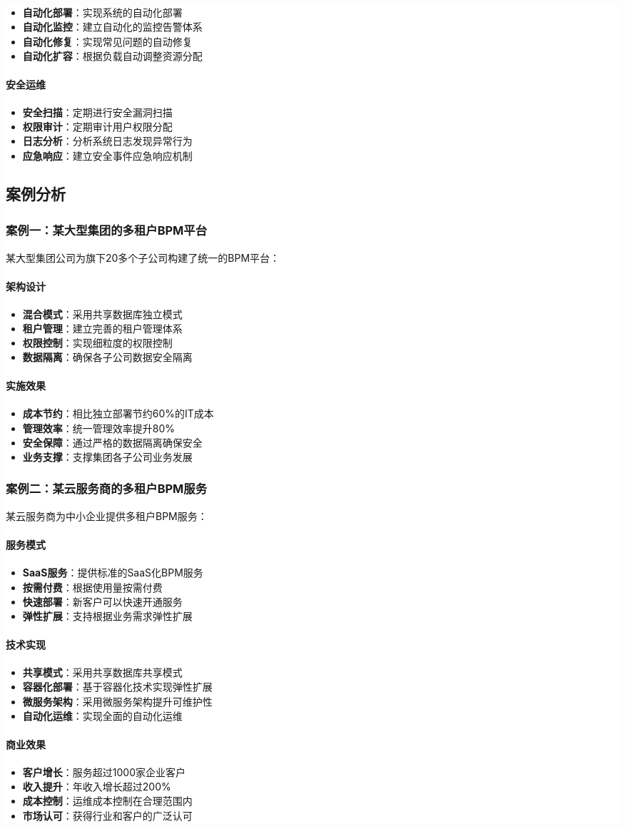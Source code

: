 - **自动化部署**：实现系统的自动化部署
- **自动化监控**：建立自动化的监控告警体系
- **自动化修复**：实现常见问题的自动修复
- **自动化扩容**：根据负载自动调整资源分配

#### 安全运维

- **安全扫描**：定期进行安全漏洞扫描
- **权限审计**：定期审计用户权限分配
- **日志分析**：分析系统日志发现异常行为
- **应急响应**：建立安全事件应急响应机制

## 案例分析

### 案例一：某大型集团的多租户BPM平台

某大型集团公司为旗下20多个子公司构建了统一的BPM平台：

#### 架构设计

- **混合模式**：采用共享数据库独立模式
- **租户管理**：建立完善的租户管理体系
- **权限控制**：实现细粒度的权限控制
- **数据隔离**：确保各子公司数据安全隔离

#### 实施效果

- **成本节约**：相比独立部署节约60%的IT成本
- **管理效率**：统一管理效率提升80%
- **安全保障**：通过严格的数据隔离确保安全
- **业务支撑**：支撑集团各子公司业务发展

### 案例二：某云服务商的多租户BPM服务

某云服务商为中小企业提供多租户BPM服务：

#### 服务模式

- **SaaS服务**：提供标准的SaaS化BPM服务
- **按需付费**：根据使用量按需付费
- **快速部署**：新客户可以快速开通服务
- **弹性扩展**：支持根据业务需求弹性扩展

#### 技术实现

- **共享模式**：采用共享数据库共享模式
- **容器化部署**：基于容器化技术实现弹性扩展
- **微服务架构**：采用微服务架构提升可维护性
- **自动化运维**：实现全面的自动化运维

#### 商业效果

- **客户增长**：服务超过1000家企业客户
- **收入提升**：年收入增长超过200%
- **成本控制**：运维成本控制在合理范围内
- **市场认可**：获得行业和客户的广泛认可
